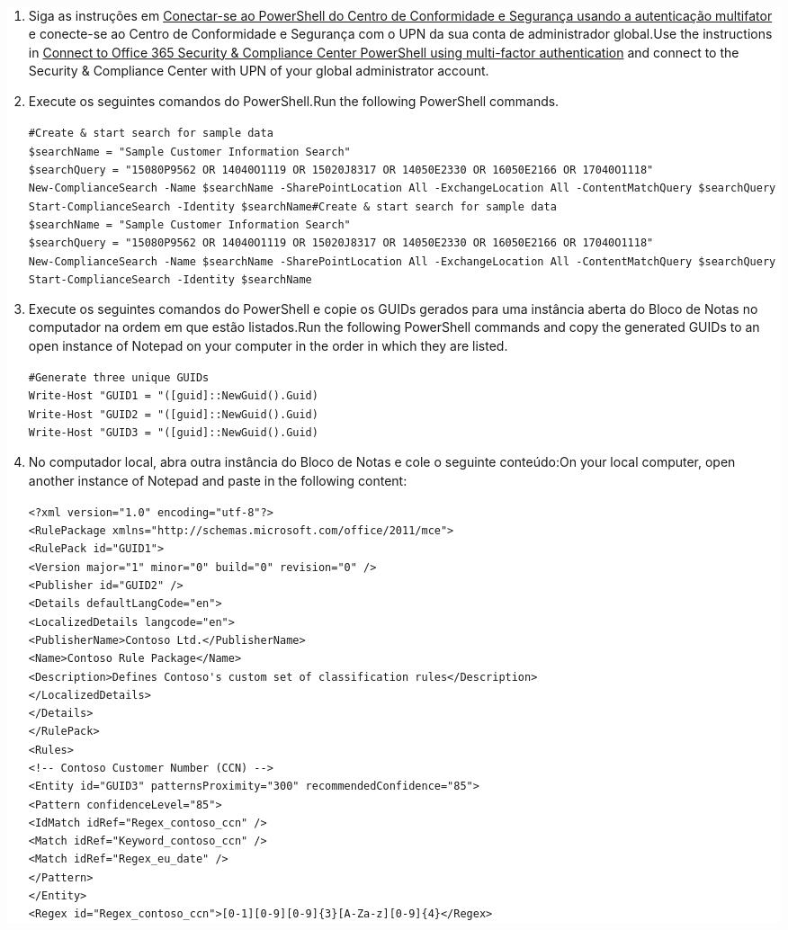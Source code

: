 1. <span data-ttu-id="e6bcb-199">Siga as instruções em [Conectar-se ao PowerShell do Centro de Conformidade e Segurança usando a autenticação multifator](https://docs.microsoft.com/powershell/exchange/office-365-scc/connect-to-scc-powershell/mfa-connect-to-scc-powershell?view=exchange-ps) e conecte-se ao Centro de Conformidade e Segurança com o UPN da sua conta de administrador global.</span><span class="sxs-lookup"><span data-stu-id="e6bcb-199">Use the instructions in [Connect to Office 365 Security & Compliance Center PowerShell using multi-factor authentication](https://docs.microsoft.com/powershell/exchange/office-365-scc/connect-to-scc-powershell/mfa-connect-to-scc-powershell?view=exchange-ps) and connect to the Security & Compliance Center with UPN of your global administrator account.</span></span>
2. <span data-ttu-id="e6bcb-200">Execute os seguintes comandos do PowerShell.</span><span class="sxs-lookup"><span data-stu-id="e6bcb-200">Run the following PowerShell commands.</span></span>

     ```
    #Create & start search for sample data
    $searchName = "Sample Customer Information Search"
    $searchQuery = "15080P9562 OR 14040O1119 OR 15020J8317 OR 14050E2330 OR 16050E2166 OR 17040O1118"
    New-ComplianceSearch -Name $searchName -SharePointLocation All -ExchangeLocation All -ContentMatchQuery $searchQuery
    Start-ComplianceSearch -Identity $searchName#Create & start search for sample data
    $searchName = "Sample Customer Information Search"
    $searchQuery = "15080P9562 OR 14040O1119 OR 15020J8317 OR 14050E2330 OR 16050E2166 OR 17040O1118"
    New-ComplianceSearch -Name $searchName -SharePointLocation All -ExchangeLocation All -ContentMatchQuery $searchQuery
    Start-ComplianceSearch -Identity $searchName
    ```
3. <span data-ttu-id="e6bcb-201">Execute os seguintes comandos do PowerShell e copie os GUIDs gerados para uma instância aberta do Bloco de Notas no computador na ordem em que estão listados.</span><span class="sxs-lookup"><span data-stu-id="e6bcb-201">Run the following PowerShell commands and copy the generated GUIDs to an open instance of Notepad on your computer in the order in which they are listed.</span></span>
    ```
    #Generate three unique GUIDs
    Write-Host "GUID1 = "([guid]::NewGuid().Guid)
    Write-Host "GUID2 = "([guid]::NewGuid().Guid)
    Write-Host "GUID3 = "([guid]::NewGuid().Guid)
    ```
4. <span data-ttu-id="e6bcb-202">No computador local, abra outra instância do Bloco de Notas e cole o seguinte conteúdo:</span><span class="sxs-lookup"><span data-stu-id="e6bcb-202">On your local computer, open another instance of Notepad and paste in the following content:</span></span>

    ```
    <?xml version="1.0" encoding="utf-8"?>
    <RulePackage xmlns="http://schemas.microsoft.com/office/2011/mce"> 
    <RulePack id="GUID1">
    <Version major="1" minor="0" build="0" revision="0" />
    <Publisher id="GUID2" />
    <Details defaultLangCode="en"> 
    <LocalizedDetails langcode="en"> 
    <PublisherName>Contoso Ltd.</PublisherName> 
    <Name>Contoso Rule Package</Name> 
    <Description>Defines Contoso's custom set of classification rules</Description>
    </LocalizedDetails>
    </Details>
    </RulePack>
    <Rules>
    <!-- Contoso Customer Number (CCN) -->
    <Entity id="GUID3" patternsProximity="300" recommendedConfidence="85">
    <Pattern confidenceLevel="85">
    <IdMatch idRef="Regex_contoso_ccn" />
    <Match idRef="Keyword_contoso_ccn" />
    <Match idRef="Regex_eu_date" />
    </Pattern>
    </Entity>
    <Regex id="Regex_contoso_ccn">[0-1][0-9][0-9]{3}[A-Za-z][0-9]{4}</Regex>